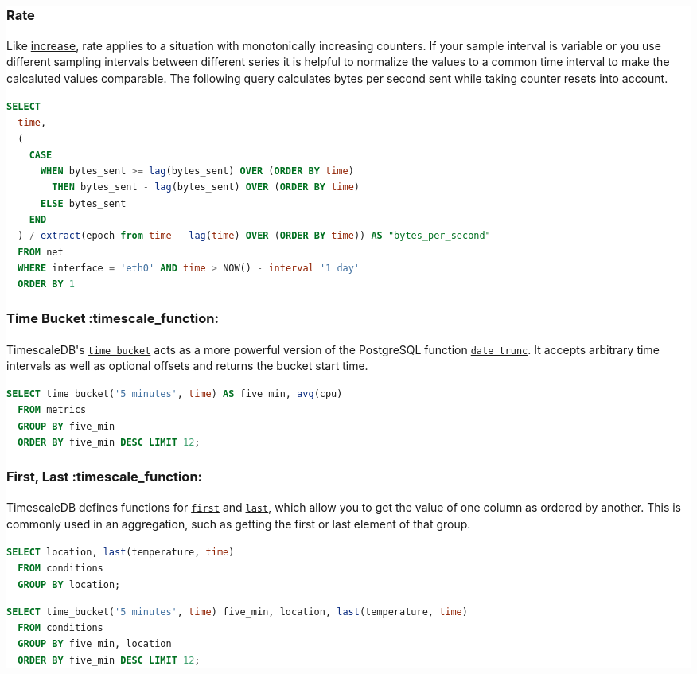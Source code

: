 ### Rate [](rate)

Like [increase](#increase), rate applies to a situation with monotonically
increasing counters. If your sample interval is variable or you use different
sampling intervals between different series it is helpful to normalize the
values to a common time interval to make the calcaluted values comparable.
The following query calculates bytes per second sent while taking counter
resets into account.

```sql
SELECT
  time,
  (
    CASE
      WHEN bytes_sent >= lag(bytes_sent) OVER (ORDER BY time)
        THEN bytes_sent - lag(bytes_sent) OVER (ORDER BY time)
      ELSE bytes_sent
    END
  ) / extract(epoch from time - lag(time) OVER (ORDER BY time)) AS "bytes_per_second"
  FROM net
  WHERE interface = 'eth0' AND time > NOW() - interval '1 day'
  ORDER BY 1
```

### Time Bucket :timescale_function: [](time-bucket)

TimescaleDB's [`time_bucket`][time_bucket] acts as a more powerful version of the PostgreSQL function [`date_trunc`][date_trunc].  It accepts arbitrary time intervals as well as optional offsets and returns the bucket start time.

```sql
SELECT time_bucket('5 minutes', time) AS five_min, avg(cpu)
  FROM metrics
  GROUP BY five_min
  ORDER BY five_min DESC LIMIT 12;
```

### First, Last :timescale_function: [](first-last)

TimescaleDB defines functions for [`first`][first] and [`last`][last],
which allow you to get the value of one column as ordered by another.
This is commonly used in an aggregation, such as getting the
first or last element of that group.

```sql
SELECT location, last(temperature, time)
  FROM conditions
  GROUP BY location;
```

```sql
SELECT time_bucket('5 minutes', time) five_min, location, last(temperature, time)
  FROM conditions
  GROUP BY five_min, location
  ORDER BY five_min DESC LIMIT 12;
```


[postgres-select]: https://www.postgresql.org/docs/current/static/sql-select.html
[percentile_cont]: https://www.postgresql.org/docs/current/static/functions-aggregate.html#FUNCTIONS-ORDEREDSET-TABLE
[indexing]: /using-timescaledb/schema-management#indexing
[time_bucket]: /api#time_bucket
[date_trunc]: https://www.postgresql.org/docs/current/static/functions-datetime.html#functions-datetime-trunc
[first]: /api#first
[last]: /api#last
[histogram]: /api#histogram
[generate_series]: https://www.postgresql.org/docs/current/static/functions-srf.html
[loose index scan]: https://wiki.postgresql.org/wiki/Loose_indexscan
[issues]: https://github.com/timescale/timescaledb/issues